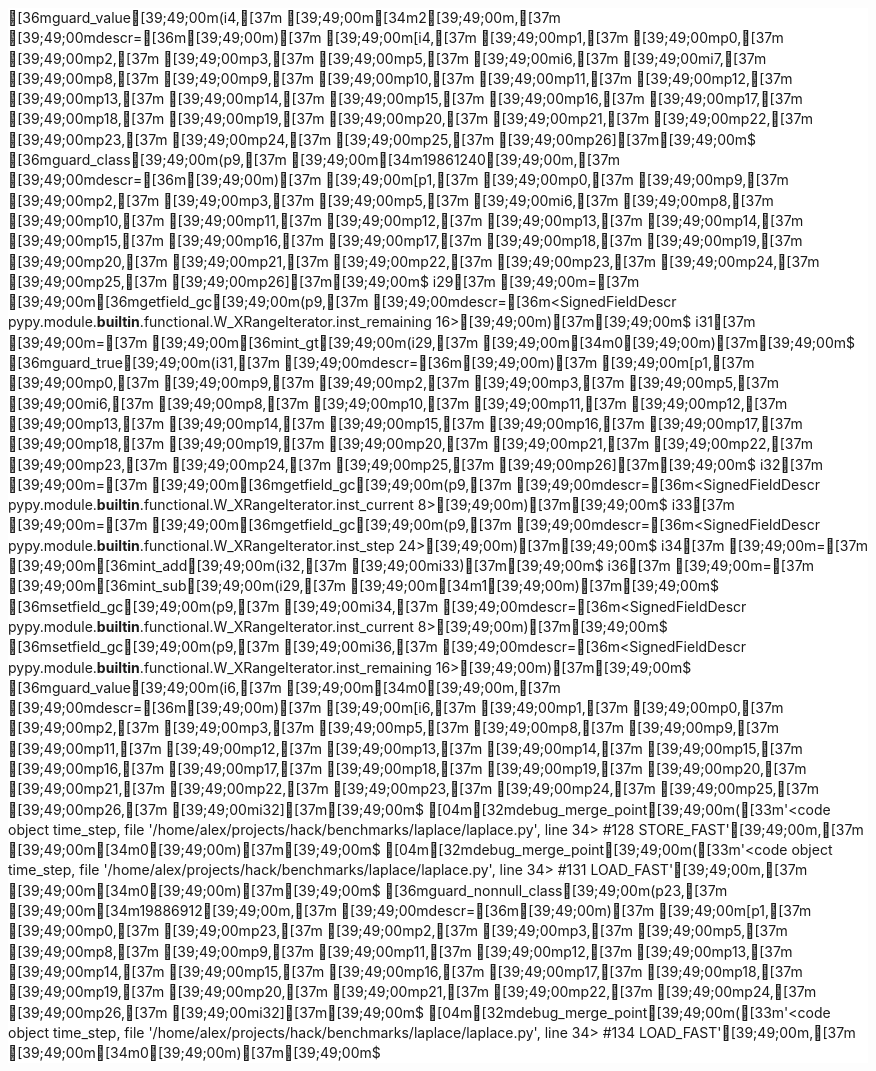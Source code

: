 [36mguard_value[39;49;00m(i4,[37m [39;49;00m[34m2[39;49;00m,[37m [39;49;00mdescr=[36m<Guard22>[39;49;00m)[37m [39;49;00m[i4,[37m [39;49;00mp1,[37m [39;49;00mp0,[37m [39;49;00mp2,[37m [39;49;00mp3,[37m [39;49;00mp5,[37m [39;49;00mi6,[37m [39;49;00mi7,[37m [39;49;00mp8,[37m [39;49;00mp9,[37m [39;49;00mp10,[37m [39;49;00mp11,[37m [39;49;00mp12,[37m [39;49;00mp13,[37m [39;49;00mp14,[37m [39;49;00mp15,[37m [39;49;00mp16,[37m [39;49;00mp17,[37m [39;49;00mp18,[37m [39;49;00mp19,[37m [39;49;00mp20,[37m [39;49;00mp21,[37m [39;49;00mp22,[37m [39;49;00mp23,[37m [39;49;00mp24,[37m [39;49;00mp25,[37m [39;49;00mp26][37m[39;49;00m$
[36mguard_class[39;49;00m(p9,[37m [39;49;00m[34m19861240[39;49;00m,[37m [39;49;00mdescr=[36m<Guard23>[39;49;00m)[37m [39;49;00m[p1,[37m [39;49;00mp0,[37m [39;49;00mp9,[37m [39;49;00mp2,[37m [39;49;00mp3,[37m [39;49;00mp5,[37m [39;49;00mi6,[37m [39;49;00mp8,[37m [39;49;00mp10,[37m [39;49;00mp11,[37m [39;49;00mp12,[37m [39;49;00mp13,[37m [39;49;00mp14,[37m [39;49;00mp15,[37m [39;49;00mp16,[37m [39;49;00mp17,[37m [39;49;00mp18,[37m [39;49;00mp19,[37m [39;49;00mp20,[37m [39;49;00mp21,[37m [39;49;00mp22,[37m [39;49;00mp23,[37m [39;49;00mp24,[37m [39;49;00mp25,[37m [39;49;00mp26][37m[39;49;00m$
i29[37m [39;49;00m=[37m [39;49;00m[36mgetfield_gc[39;49;00m(p9,[37m [39;49;00mdescr=[36m<SignedFieldDescr pypy.module.__builtin__.functional.W_XRangeIterator.inst_remaining 16>[39;49;00m)[37m[39;49;00m$
i31[37m [39;49;00m=[37m [39;49;00m[36mint_gt[39;49;00m(i29,[37m [39;49;00m[34m0[39;49;00m)[37m[39;49;00m$
[36mguard_true[39;49;00m(i31,[37m [39;49;00mdescr=[36m<Guard24>[39;49;00m)[37m [39;49;00m[p1,[37m [39;49;00mp0,[37m [39;49;00mp9,[37m [39;49;00mp2,[37m [39;49;00mp3,[37m [39;49;00mp5,[37m [39;49;00mi6,[37m [39;49;00mp8,[37m [39;49;00mp10,[37m [39;49;00mp11,[37m [39;49;00mp12,[37m [39;49;00mp13,[37m [39;49;00mp14,[37m [39;49;00mp15,[37m [39;49;00mp16,[37m [39;49;00mp17,[37m [39;49;00mp18,[37m [39;49;00mp19,[37m [39;49;00mp20,[37m [39;49;00mp21,[37m [39;49;00mp22,[37m [39;49;00mp23,[37m [39;49;00mp24,[37m [39;49;00mp25,[37m [39;49;00mp26][37m[39;49;00m$
i32[37m [39;49;00m=[37m [39;49;00m[36mgetfield_gc[39;49;00m(p9,[37m [39;49;00mdescr=[36m<SignedFieldDescr pypy.module.__builtin__.functional.W_XRangeIterator.inst_current 8>[39;49;00m)[37m[39;49;00m$
i33[37m [39;49;00m=[37m [39;49;00m[36mgetfield_gc[39;49;00m(p9,[37m [39;49;00mdescr=[36m<SignedFieldDescr pypy.module.__builtin__.functional.W_XRangeIterator.inst_step 24>[39;49;00m)[37m[39;49;00m$
i34[37m [39;49;00m=[37m [39;49;00m[36mint_add[39;49;00m(i32,[37m [39;49;00mi33)[37m[39;49;00m$
i36[37m [39;49;00m=[37m [39;49;00m[36mint_sub[39;49;00m(i29,[37m [39;49;00m[34m1[39;49;00m)[37m[39;49;00m$
[36msetfield_gc[39;49;00m(p9,[37m [39;49;00mi34,[37m [39;49;00mdescr=[36m<SignedFieldDescr pypy.module.__builtin__.functional.W_XRangeIterator.inst_current 8>[39;49;00m)[37m[39;49;00m$
[36msetfield_gc[39;49;00m(p9,[37m [39;49;00mi36,[37m [39;49;00mdescr=[36m<SignedFieldDescr pypy.module.__builtin__.functional.W_XRangeIterator.inst_remaining 16>[39;49;00m)[37m[39;49;00m$
[36mguard_value[39;49;00m(i6,[37m [39;49;00m[34m0[39;49;00m,[37m [39;49;00mdescr=[36m<Guard25>[39;49;00m)[37m [39;49;00m[i6,[37m [39;49;00mp1,[37m [39;49;00mp0,[37m [39;49;00mp2,[37m [39;49;00mp3,[37m [39;49;00mp5,[37m [39;49;00mp8,[37m [39;49;00mp9,[37m [39;49;00mp11,[37m [39;49;00mp12,[37m [39;49;00mp13,[37m [39;49;00mp14,[37m [39;49;00mp15,[37m [39;49;00mp16,[37m [39;49;00mp17,[37m [39;49;00mp18,[37m [39;49;00mp19,[37m [39;49;00mp20,[37m [39;49;00mp21,[37m [39;49;00mp22,[37m [39;49;00mp23,[37m [39;49;00mp24,[37m [39;49;00mp25,[37m [39;49;00mp26,[37m [39;49;00mi32][37m[39;49;00m$
[04m[32mdebug_merge_point[39;49;00m([33m'<code object time_step, file '/home/alex/projects/hack/benchmarks/laplace/laplace.py', line 34> #128 STORE_FAST'[39;49;00m,[37m [39;49;00m[34m0[39;49;00m)[37m[39;49;00m$
[04m[32mdebug_merge_point[39;49;00m([33m'<code object time_step, file '/home/alex/projects/hack/benchmarks/laplace/laplace.py', line 34> #131 LOAD_FAST'[39;49;00m,[37m [39;49;00m[34m0[39;49;00m)[37m[39;49;00m$
[36mguard_nonnull_class[39;49;00m(p23,[37m [39;49;00m[34m19886912[39;49;00m,[37m [39;49;00mdescr=[36m<Guard26>[39;49;00m)[37m [39;49;00m[p1,[37m [39;49;00mp0,[37m [39;49;00mp23,[37m [39;49;00mp2,[37m [39;49;00mp3,[37m [39;49;00mp5,[37m [39;49;00mp8,[37m [39;49;00mp9,[37m [39;49;00mp11,[37m [39;49;00mp12,[37m [39;49;00mp13,[37m [39;49;00mp14,[37m [39;49;00mp15,[37m [39;49;00mp16,[37m [39;49;00mp17,[37m [39;49;00mp18,[37m [39;49;00mp19,[37m [39;49;00mp20,[37m [39;49;00mp21,[37m [39;49;00mp22,[37m [39;49;00mp24,[37m [39;49;00mp26,[37m [39;49;00mi32][37m[39;49;00m$
[04m[32mdebug_merge_point[39;49;00m([33m'<code object time_step, file '/home/alex/projects/hack/benchmarks/laplace/laplace.py', line 34> #134 LOAD_FAST'[39;49;00m,[37m [39;49;00m[34m0[39;49;00m)[37m[39;49;00m$